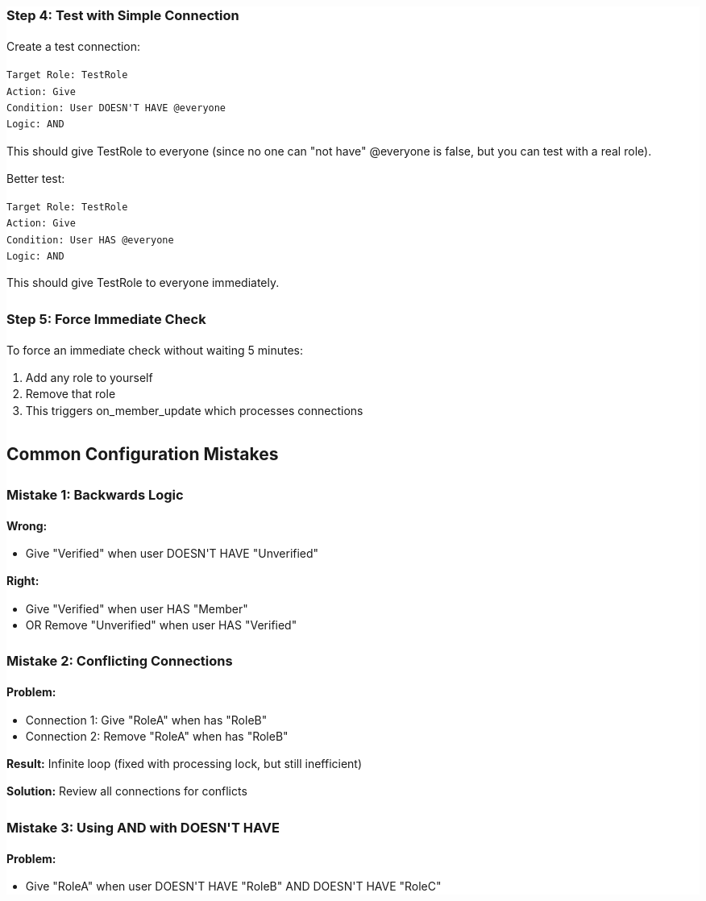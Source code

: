 ### Step 4: Test with Simple Connection

Create a test connection:
```
Target Role: TestRole
Action: Give
Condition: User DOESN'T HAVE @everyone
Logic: AND
```

This should give TestRole to everyone (since no one can "not have" @everyone is false, but you can test with a real role).

Better test:
```
Target Role: TestRole
Action: Give
Condition: User HAS @everyone
Logic: AND
```

This should give TestRole to everyone immediately.

### Step 5: Force Immediate Check

To force an immediate check without waiting 5 minutes:
1. Add any role to yourself
2. Remove that role
3. This triggers on_member_update which processes connections

## Common Configuration Mistakes

### Mistake 1: Backwards Logic

**Wrong:**
- Give "Verified" when user DOESN'T HAVE "Unverified"

**Right:**
- Give "Verified" when user HAS "Member"
- OR Remove "Unverified" when user HAS "Verified"

### Mistake 2: Conflicting Connections

**Problem:**
- Connection 1: Give "RoleA" when has "RoleB"
- Connection 2: Remove "RoleA" when has "RoleB"

**Result:** Infinite loop (fixed with processing lock, but still inefficient)

**Solution:** Review all connections for conflicts

### Mistake 3: Using AND with DOESN'T HAVE

**Problem:**
- Give "RoleA" when user DOESN'T HAVE "RoleB" AND DOESN'T HAVE "RoleC"
